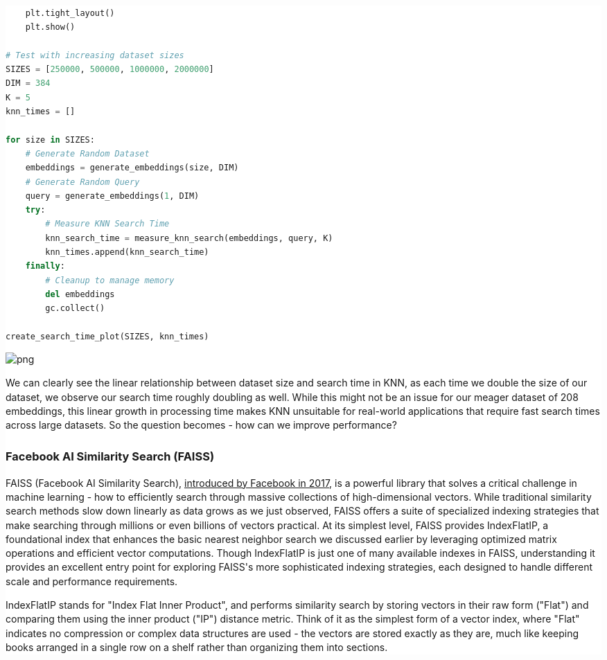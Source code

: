 ```python
    plt.tight_layout()
    plt.show()

# Test with increasing dataset sizes
SIZES = [250000, 500000, 1000000, 2000000]
DIM = 384
K = 5
knn_times = []

for size in SIZES:
    # Generate Random Dataset
    embeddings = generate_embeddings(size, DIM)
    # Generate Random Query
    query = generate_embeddings(1, DIM)
    try:
        # Measure KNN Search Time
        knn_search_time = measure_knn_search(embeddings, query, K)
        knn_times.append(knn_search_time)
    finally:
        # Cleanup to manage memory
        del embeddings
        gc.collect()

create_search_time_plot(SIZES, knn_times)
```

![png](/images/posts/retrieval-augmented-generation-files/converted_notebook_30_1.png)

We can clearly see the linear relationship between dataset size and search time in KNN, as each time we double the size of our dataset, we observe our search time roughly doubling as well. While this might not be an issue for our meager dataset of 208 embeddings, this linear growth in processing time makes KNN unsuitable for real-world applications that require fast search times across large datasets. So the question becomes - how can we improve performance?

### Facebook AI Similarity Search (FAISS)

FAISS (Facebook AI Similarity Search), [introduced by Facebook in 2017](https://engineering.fb.com/2017/03/29/data-infrastructure/faiss-a-library-for-efficient-similarity-search/), is a powerful library that solves a critical challenge in machine learning - how to efficiently search through massive collections of high-dimensional vectors. While traditional similarity search methods slow down linearly as data grows as we just observed, FAISS offers a suite of specialized indexing strategies that make searching through millions or even billions of vectors practical. At its simplest level, FAISS provides IndexFlatIP, a foundational index that enhances the basic nearest neighbor search we discussed earlier by leveraging optimized matrix operations and efficient vector computations. Though IndexFlatIP is just one of many available indexes in FAISS, understanding it provides an excellent entry point for exploring FAISS's more sophisticated indexing strategies, each designed to handle different scale and performance requirements.

IndexFlatIP stands for "Index Flat Inner Product", and performs similarity search by storing vectors in their raw form ("Flat") and comparing them using the inner product ("IP") distance metric. Think of it as the simplest form of a vector index, where "Flat" indicates no compression or complex data structures are used - the vectors are stored exactly as they are, much like keeping books arranged in a single row on a shelf rather than organizing them into sections.
